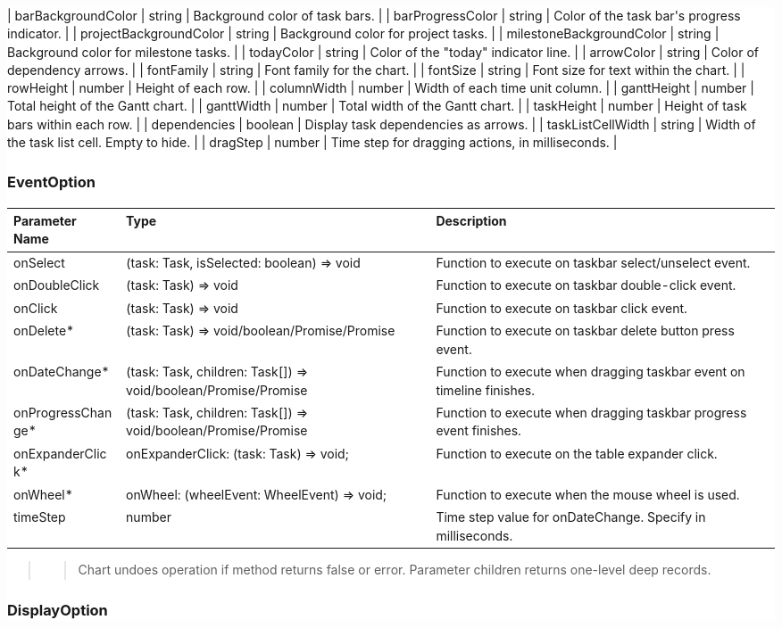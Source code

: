 | barBackgroundColor       | string        | Background color of task bars.                    |
| barProgressColor         | string        | Color of the task bar's progress indicator.       |
| projectBackgroundColor   | string        | Background color for project tasks.               |
| milestoneBackgroundColor | string        | Background color for milestone tasks.             |
| todayColor               | string        | Color of the "today" indicator line.              |
| arrowColor               | string        | Color of dependency arrows.                       |
| fontFamily               | string        | Font family for the chart.                        |
| fontSize                 | string        | Font size for text within the chart.              |
| rowHeight                | number        | Height of each row.                               |
| columnWidth              | number        | Width of each time unit column.                   |
| ganttHeight              | number        | Total height of the Gantt chart.                  |
| ganttWidth               | number        | Total width of the Gantt chart.                   |
| taskHeight               | number        | Height of task bars within each row.              |
| dependencies             | boolean       | Display task dependencies as arrows.              |
| taskListCellWidth        | string        | Width of the task list cell. Empty to hide.       |
| dragStep                 | number        | Time step for dragging actions, in milliseconds.  |

### EventOption

| Parameter Name     | Type                                                                          | Description                                                           |
| :----------------- | :---------------------------------------------------------------------------- | :-------------------------------------------------------------------- |
| onSelect           | (task: Task, isSelected: boolean) => void                                     | Function to execute on taskbar select/unselect event.                 |
| onDoubleClick      | (task: Task) => void                                                          | Function to execute on taskbar double-click event.                    |
| onClick            | (task: Task) => void                                                          | Function to execute on taskbar click event.                           |
| onDelete\*         | (task: Task) => void/boolean/Promise<void>/Promise<boolean>                   | Function to execute on taskbar delete button press event.             |
| onDateChange\*     | (task: Task, children: Task[]) => void/boolean/Promise<void>/Promise<boolean> | Function to execute when dragging taskbar event on timeline finishes. |
| onProgressChange\* | (task: Task, children: Task[]) => void/boolean/Promise<void>/Promise<boolean> | Function to execute when dragging taskbar progress event finishes.    |
| onExpanderClick\*  | onExpanderClick: (task: Task) => void;                                        | Function to execute on the table expander click.                      |
| onWheel\*          | onWheel: (wheelEvent: WheelEvent) => void;                                    | Function to execute when the mouse wheel is used.                     |
| timeStep           | number                                                                        | Time step value for onDateChange. Specify in milliseconds.            |

> > Chart undoes operation if method returns false or error. Parameter children returns one-level deep records.

### DisplayOption
